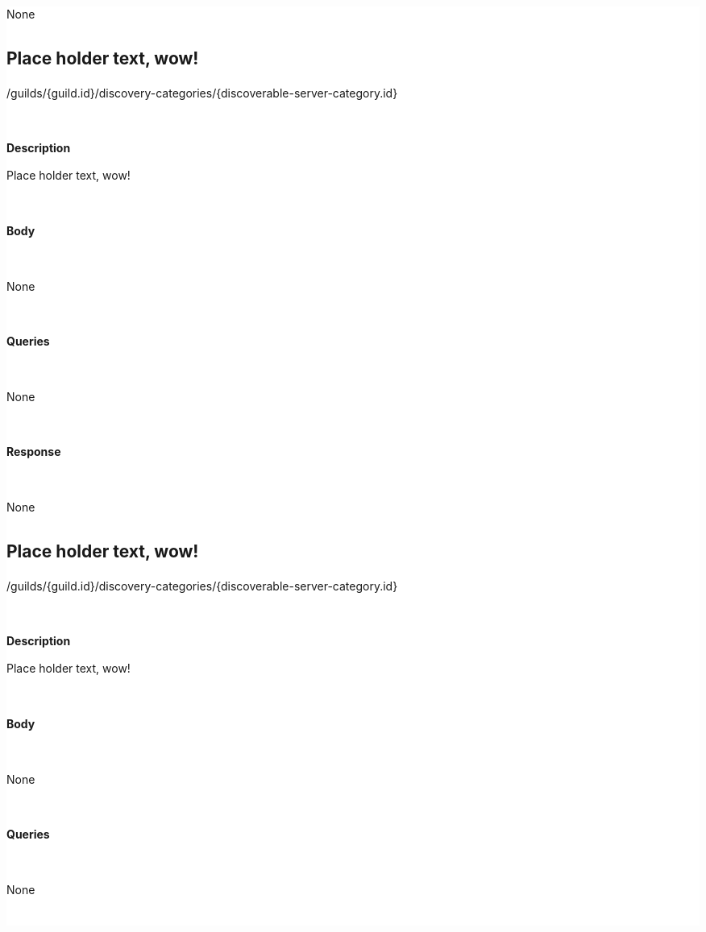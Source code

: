None

## Place holder text, wow!

<put>/guilds/{guild.id}/discovery-categories/{discoverable-server-category.id}</put>

<br>

**Description**

Place holder text, wow!

<br>

**Body**

<br>

None

<br>

**Queries**

<br>

None

<br>

**Response**

<br>

None

## Place holder text, wow!

<delete>/guilds/{guild.id}/discovery-categories/{discoverable-server-category.id}</delete>

<br>

**Description**

Place holder text, wow!

<br>

**Body**

<br>

None

<br>

**Queries**

<br>

None

<br>
